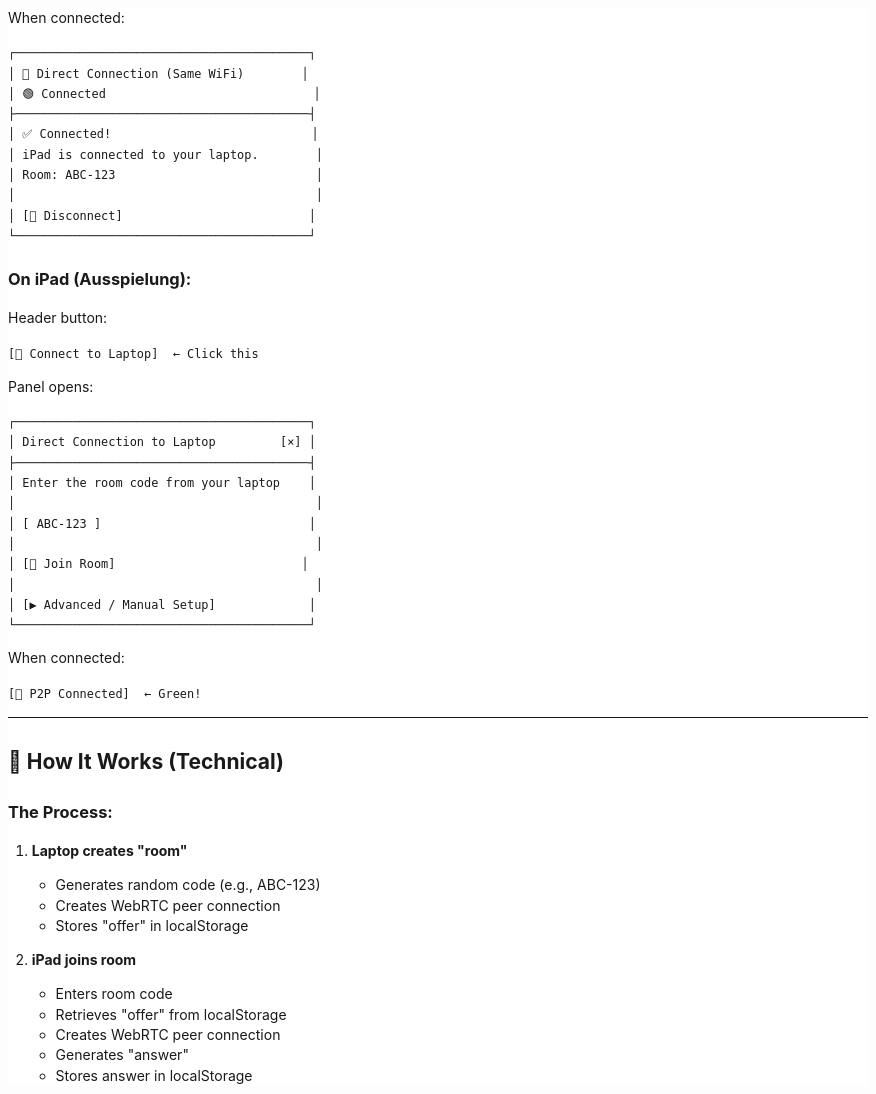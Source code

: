 When connected:

```
┌─────────────────────────────────────────┐
│ 🔗 Direct Connection (Same WiFi)        │
│ 🟢 Connected                             │
├─────────────────────────────────────────┤
│ ✅ Connected!                            │
│ iPad is connected to your laptop.        │
│ Room: ABC-123                            │
│                                          │
│ [🔌 Disconnect]                          │
└─────────────────────────────────────────┘
```

### On iPad (Ausspielung):

Header button:
```
[🔗 Connect to Laptop]  ← Click this
```

Panel opens:
```
┌─────────────────────────────────────────┐
│ Direct Connection to Laptop         [×] │
├─────────────────────────────────────────┤
│ Enter the room code from your laptop    │
│                                          │
│ [ ABC-123 ]                             │
│                                          │
│ [🔌 Join Room]                          │
│                                          │
│ [▶ Advanced / Manual Setup]             │
└─────────────────────────────────────────┘
```

When connected:

```
[🔗 P2P Connected]  ← Green!
```

---

## 🔧 How It Works (Technical)

### The Process:

1. **Laptop creates "room"**
   - Generates random code (e.g., ABC-123)
   - Creates WebRTC peer connection
   - Stores "offer" in localStorage

2. **iPad joins room**
   - Enters room code
   - Retrieves "offer" from localStorage
   - Creates WebRTC peer connection
   - Generates "answer"
   - Stores answer in localStorage
